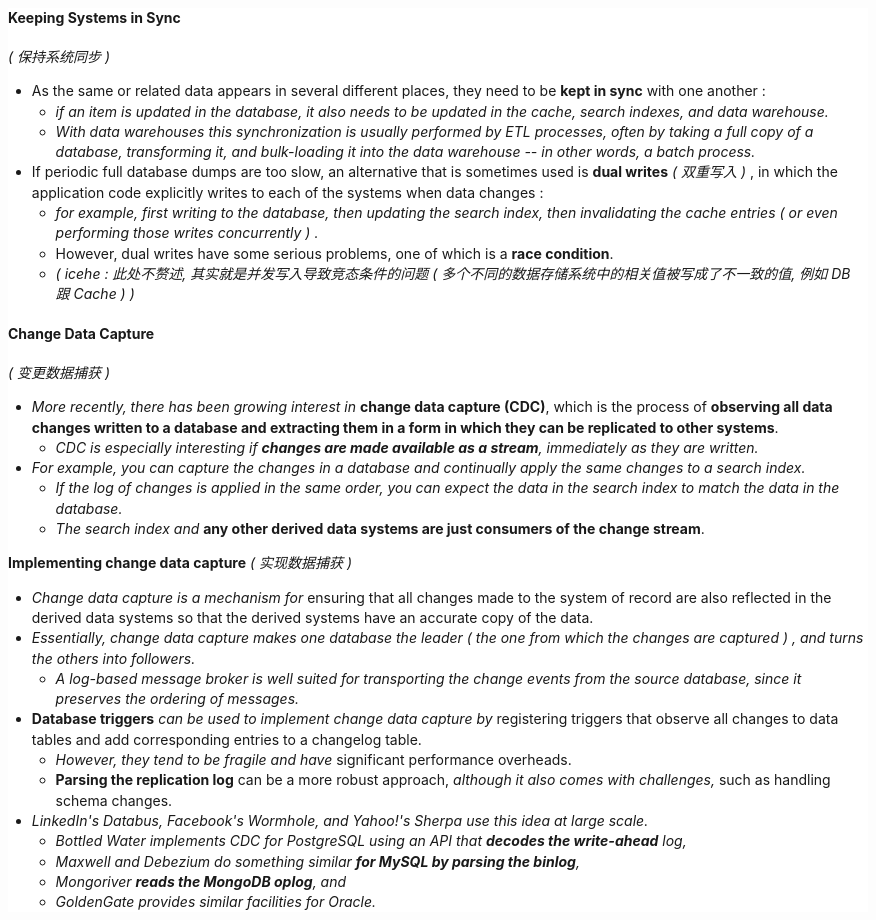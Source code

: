 #### Keeping Systems in Sync

_( 保持系统同步 )_

- As the same or related data appears in several different places, they need to be **kept in sync** with one another :
    - _if an item is updated in the database, it also needs to be updated in the cache, search indexes, and data warehouse._
    - _With data warehouses this synchronization is usually performed by ETL processes, often by taking a full copy of a database, transforming it, and bulk-loading it into the data warehouse -- in other words, a batch process._
- If periodic full database dumps are too slow, an alternative that is sometimes used is **dual writes** _( 双重写入 )_ , in which the application code explicitly writes to each of the systems when data changes :
    - _for example, first writing to the database, then updating the search index, then invalidating the cache entries ( or even performing those writes concurrently ) ._
    - However, dual writes have some serious problems, one of which is a **race condition**.
    - _( icehe : 此处不赘述, 其实就是并发写入导致竞态条件的问题 ( 多个不同的数据存储系统中的相关值被写成了不一致的值, 例如 DB 跟 Cache ) )_

#### Change Data Capture

_( 变更数据捕获 )_

- _More recently, there has been growing interest in_ **change data capture (CDC)**, which is the process of **observing all data changes written to a database and extracting them in a form in which they can be replicated to other systems**.
    - _CDC is especially interesting if **changes are made available as a stream**, immediately as they are written._
- _For example, you can capture the changes in a database and continually apply the same changes to a search index._
    - _If the log of changes is applied in the same order, you can expect the data in the search index to match the data in the database._
    - _The search index and_ **any other derived data systems are just consumers of the change stream**.

**Implementing change data capture** _( 实现数据捕获 )_

- _Change data capture is a mechanism for_ ensuring that all changes made to the system of record are also reflected in the derived data systems so that the derived systems have an accurate copy of the data.
- _Essentially, change data capture makes one database the leader ( the one from which the changes are captured ) , and turns the others into followers._
    - _A log-based message broker is well suited for transporting the change events from the source database, since it preserves the ordering of messages._
- **Database triggers** _can be used to implement change data capture by_ registering triggers that observe all changes to data tables and add corresponding entries to a changelog table.
    - _However, they tend to be fragile and have_ significant performance overheads.
    - **Parsing the replication log** can be a more robust approach, _although it also comes with challenges,_ such as handling schema changes.
- _LinkedIn's Databus, Facebook's Wormhole, and Yahoo!'s Sherpa use this idea at large scale._
    - _Bottled Water implements CDC for PostgreSQL using an API that **decodes the write-ahead** log,_
    - _Maxwell and Debezium do something similar **for MySQL by parsing the binlog**,_
    - _Mongoriver **reads the MongoDB oplog**, and_
    - _GoldenGate provides similar facilities for Oracle._
